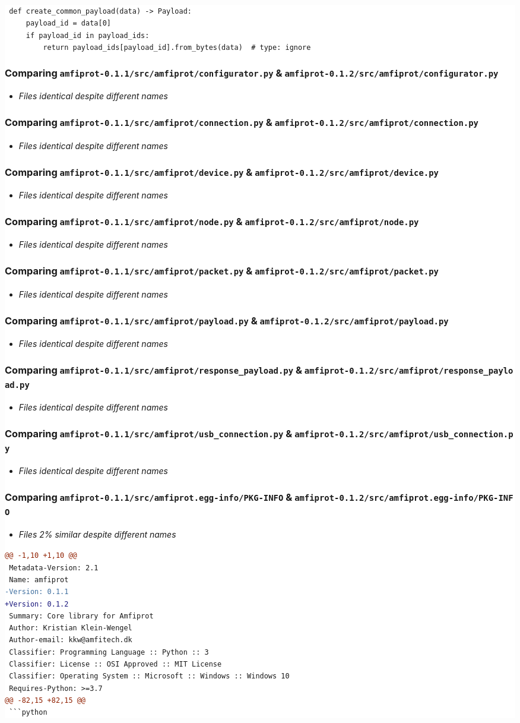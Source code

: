```
 def create_common_payload(data) -> Payload:
     payload_id = data[0]
     if payload_id in payload_ids:
         return payload_ids[payload_id].from_bytes(data)  # type: ignore
```

### Comparing `amfiprot-0.1.1/src/amfiprot/configurator.py` & `amfiprot-0.1.2/src/amfiprot/configurator.py`

 * *Files identical despite different names*

### Comparing `amfiprot-0.1.1/src/amfiprot/connection.py` & `amfiprot-0.1.2/src/amfiprot/connection.py`

 * *Files identical despite different names*

### Comparing `amfiprot-0.1.1/src/amfiprot/device.py` & `amfiprot-0.1.2/src/amfiprot/device.py`

 * *Files identical despite different names*

### Comparing `amfiprot-0.1.1/src/amfiprot/node.py` & `amfiprot-0.1.2/src/amfiprot/node.py`

 * *Files identical despite different names*

### Comparing `amfiprot-0.1.1/src/amfiprot/packet.py` & `amfiprot-0.1.2/src/amfiprot/packet.py`

 * *Files identical despite different names*

### Comparing `amfiprot-0.1.1/src/amfiprot/payload.py` & `amfiprot-0.1.2/src/amfiprot/payload.py`

 * *Files identical despite different names*

### Comparing `amfiprot-0.1.1/src/amfiprot/response_payload.py` & `amfiprot-0.1.2/src/amfiprot/response_payload.py`

 * *Files identical despite different names*

### Comparing `amfiprot-0.1.1/src/amfiprot/usb_connection.py` & `amfiprot-0.1.2/src/amfiprot/usb_connection.py`

 * *Files identical despite different names*

### Comparing `amfiprot-0.1.1/src/amfiprot.egg-info/PKG-INFO` & `amfiprot-0.1.2/src/amfiprot.egg-info/PKG-INFO`

 * *Files 2% similar despite different names*

```diff
@@ -1,10 +1,10 @@
 Metadata-Version: 2.1
 Name: amfiprot
-Version: 0.1.1
+Version: 0.1.2
 Summary: Core library for Amfiprot
 Author: Kristian Klein-Wengel
 Author-email: kkw@amfitech.dk
 Classifier: Programming Language :: Python :: 3
 Classifier: License :: OSI Approved :: MIT License
 Classifier: Operating System :: Microsoft :: Windows :: Windows 10
 Requires-Python: >=3.7
@@ -82,15 +82,15 @@
 ```python
```